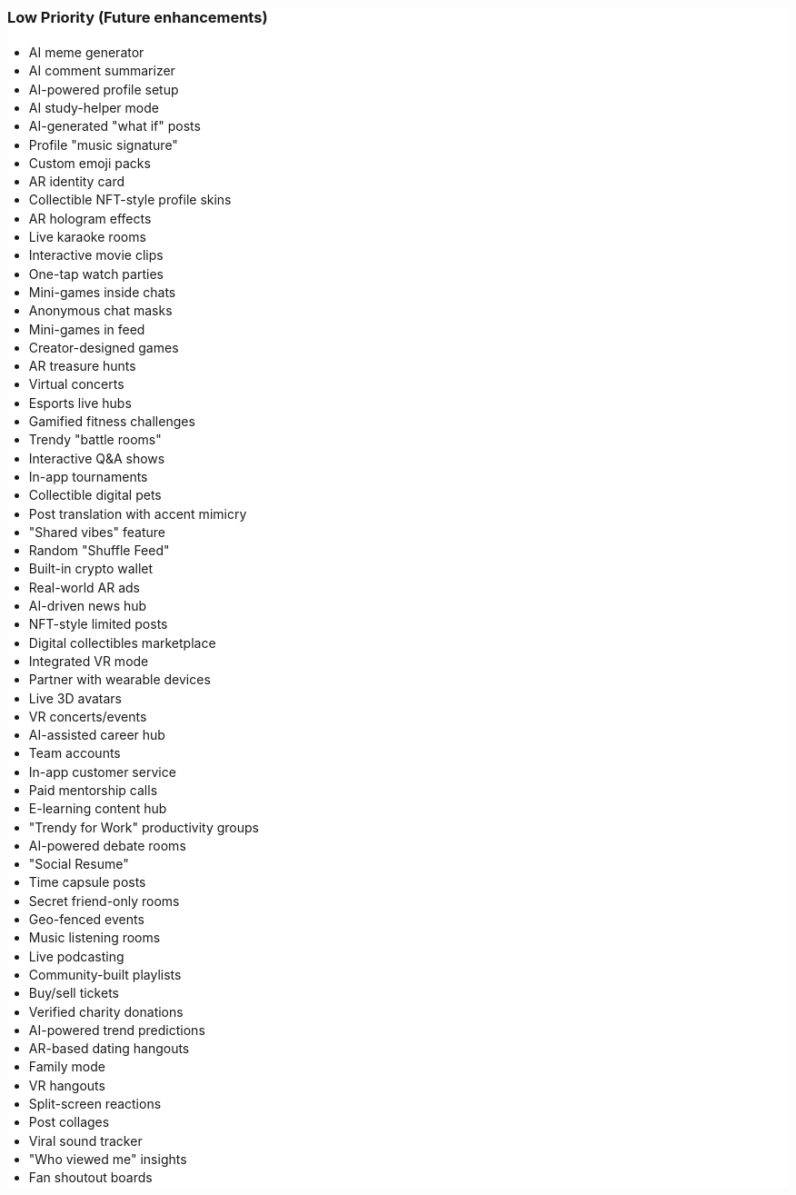 ### Low Priority (Future enhancements)
- AI meme generator
- AI comment summarizer
- AI-powered profile setup
- AI study-helper mode
- AI-generated "what if" posts
- Profile "music signature"
- Custom emoji packs
- AR identity card
- Collectible NFT-style profile skins
- AR hologram effects
- Live karaoke rooms
- Interactive movie clips
- One-tap watch parties
- Mini-games inside chats
- Anonymous chat masks
- Mini-games in feed
- Creator-designed games
- AR treasure hunts
- Virtual concerts
- Esports live hubs
- Gamified fitness challenges
- Trendy "battle rooms"
- Interactive Q&A shows
- In-app tournaments
- Collectible digital pets
- Post translation with accent mimicry
- "Shared vibes" feature
- Random "Shuffle Feed"
- Built-in crypto wallet
- Real-world AR ads
- AI-driven news hub
- NFT-style limited posts
- Digital collectibles marketplace
- Integrated VR mode
- Partner with wearable devices
- Live 3D avatars
- VR concerts/events
- AI-assisted career hub
- Team accounts
- In-app customer service
- Paid mentorship calls
- E-learning content hub
- "Trendy for Work" productivity groups
- AI-powered debate rooms
- "Social Resume"
- Time capsule posts
- Secret friend-only rooms
- Geo-fenced events
- Music listening rooms
- Live podcasting
- Community-built playlists
- Buy/sell tickets
- Verified charity donations
- AI-powered trend predictions
- AR-based dating hangouts
- Family mode
- VR hangouts
- Split-screen reactions
- Post collages
- Viral sound tracker
- "Who viewed me" insights
- Fan shoutout boards